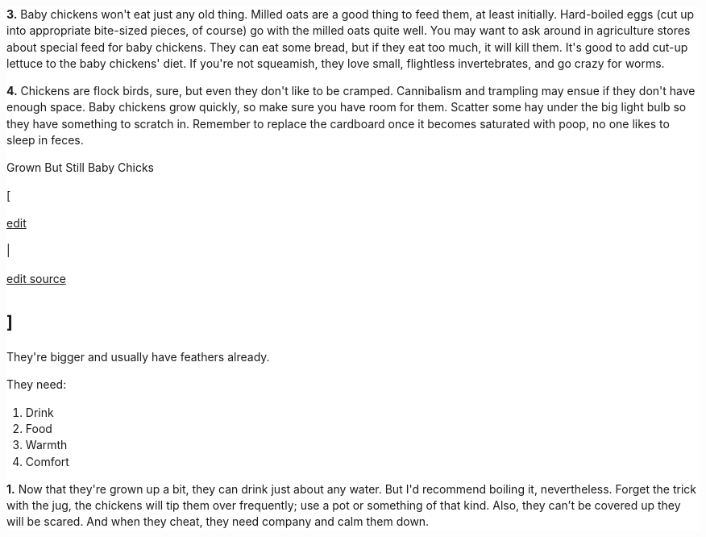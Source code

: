 


**3.** 
 Baby chickens won't eat just any old thing. Milled oats are a good thing to feed them, at least initially. Hard-boiled eggs (cut up into appropriate bite-sized pieces, of course) go with the milled oats quite well. You may want to ask around in agriculture stores about special feed for baby chickens. They can eat some bread, but if they eat too much, it will kill them. It's good to add cut-up lettuce to the baby chickens' diet. If you're not squeamish, they love small, flightless invertebrates, and go crazy for worms.
 



**4.** 
 Chickens are flock birds, sure, but even they don't like to be cramped. Cannibalism and trampling may ensue if they don't have enough space. Baby chickens grow quickly, so make sure you have room for them. Scatter some hay under the big light bulb so they have something to scratch in. Remember to replace the cardboard once it becomes saturated with poop, no one likes to sleep in feces.
 




 Grown But Still Baby Chicks
 


 [
 
[edit](/w/index.php?title=Raising_Chickens/Chicks&veaction=edit&section=T-3 "Edit section: Grown But Still Baby Chicks") 

 |
 
[edit source](/w/index.php?title=Raising_Chickens/Chicks&action=edit&section=T-3 "Edit section: Grown But Still Baby Chicks") 

 ]
----------------------------------------------------------------------------------------------------------------------------------------------------------------------------------------------------------------------------------------------------------------------------------------------------------



 They're bigger and usually have feathers already.
 



  

 They need:
 


1. Drink
2. Food
3. Warmth
4. Comfort



  

**1.** 
 Now that they're grown up a bit, they can drink just about any water. But I'd recommend boiling it, nevertheless. Forget the trick with the jug, the chickens will tip them over frequently; use a pot or something of that kind. Also, they can’t be covered up they will be scared. And when they cheat, they need company and calm them down.
 